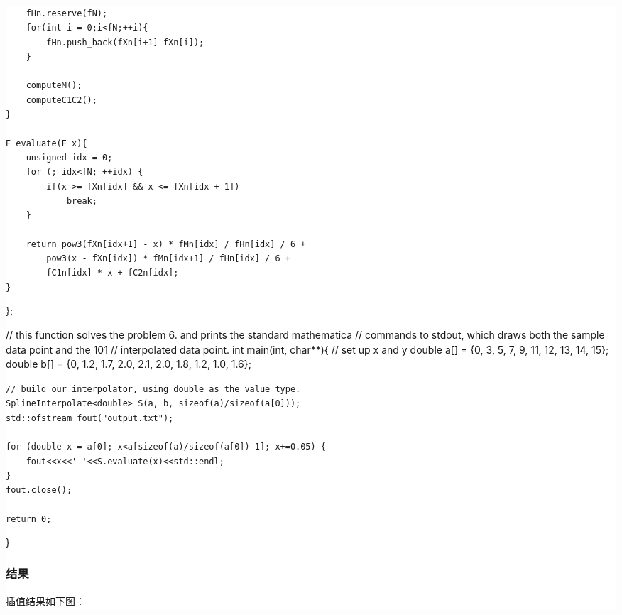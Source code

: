         fHn.reserve(fN);
        for(int i = 0;i<fN;++i){
            fHn.push_back(fXn[i+1]-fXn[i]);
        }
        
        computeM();
        computeC1C2();
    }
    
    E evaluate(E x){
        unsigned idx = 0;
        for (; idx<fN; ++idx) {
            if(x >= fXn[idx] && x <= fXn[idx + 1])
                break;
        }
        
        return pow3(fXn[idx+1] - x) * fMn[idx] / fHn[idx] / 6 +
            pow3(x - fXn[idx]) * fMn[idx+1] / fHn[idx] / 6 +
            fC1n[idx] * x + fC2n[idx];
    }
};

// this function solves the problem 6. and prints the standard mathematica
// commands to stdout, which draws both the sample data point and the 101
// interpolated data point.
int main(int, char**){
    // set up x and y
    double a[] = {0, 3, 5, 7, 9, 11, 12, 13, 14, 15};
    double b[] = {0, 1.2, 1.7, 2.0, 2.1, 2.0, 1.8, 1.2, 1.0, 1.6};
    
    // build our interpolator, using double as the value type.
    SplineInterpolate<double> S(a, b, sizeof(a)/sizeof(a[0]));
    std::ofstream fout("output.txt");
    
    for (double x = a[0]; x<a[sizeof(a)/sizeof(a[0])-1]; x+=0.05) {
        fout<<x<<' '<<S.evaluate(x)<<std::endl;
    }
    fout.close();
    
    return 0;
}
</pre>
### 结果
插值结果如下图：